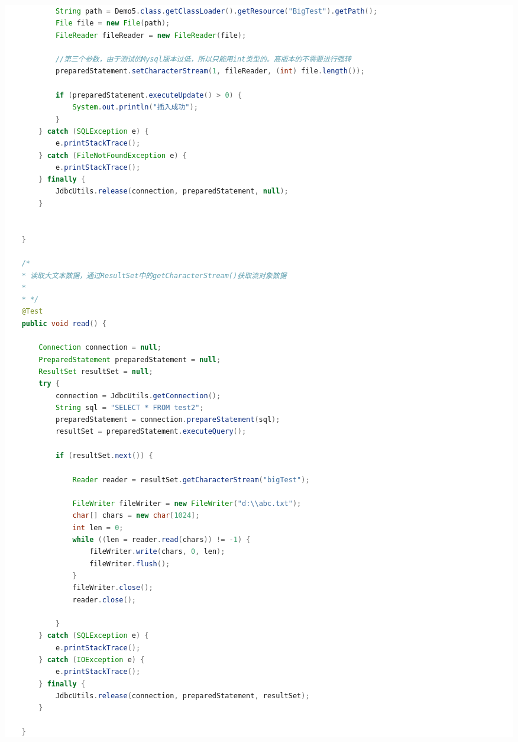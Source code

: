 ```java
            String path = Demo5.class.getClassLoader().getResource("BigTest").getPath();
            File file = new File(path);
            FileReader fileReader = new FileReader(file);

            //第三个参数，由于测试的Mysql版本过低，所以只能用int类型的。高版本的不需要进行强转
            preparedStatement.setCharacterStream(1, fileReader, (int) file.length());

            if (preparedStatement.executeUpdate() > 0) {
                System.out.println("插入成功");
            }
        } catch (SQLException e) {
            e.printStackTrace();
        } catch (FileNotFoundException e) {
            e.printStackTrace();
        } finally {
            JdbcUtils.release(connection, preparedStatement, null);
        }


    }

    /*
    * 读取大文本数据，通过ResultSet中的getCharacterStream()获取流对象数据
    * 
    * */
    @Test
    public void read() {

        Connection connection = null;
        PreparedStatement preparedStatement = null;
        ResultSet resultSet = null;
        try {
            connection = JdbcUtils.getConnection();
            String sql = "SELECT * FROM test2";
            preparedStatement = connection.prepareStatement(sql);
            resultSet = preparedStatement.executeQuery();

            if (resultSet.next()) {

                Reader reader = resultSet.getCharacterStream("bigTest");

                FileWriter fileWriter = new FileWriter("d:\\abc.txt");
                char[] chars = new char[1024];
                int len = 0;
                while ((len = reader.read(chars)) != -1) {
                    fileWriter.write(chars, 0, len);
                    fileWriter.flush();
                }
                fileWriter.close();
                reader.close();

            }
        } catch (SQLException e) {
            e.printStackTrace();
        } catch (IOException e) {
            e.printStackTrace();
        } finally {
            JdbcUtils.release(connection, preparedStatement, resultSet);
        }

    }
```
